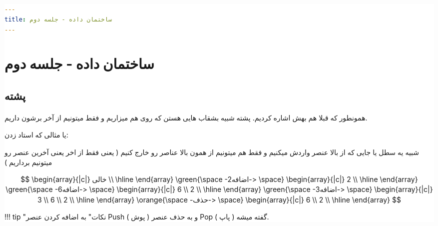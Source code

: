 ```yaml
---
title: ساختمان داده - جلسه دوم
---
```

# ساختمان داده - جلسه دوم

## پشته

همونطور که قبلا هم بهش اشاره کردیم.
پشته شبیه بشقاب هایی هستن که روی هم میزاریم و فقط میتونیم از آخر برشون داریم.

یا مثالی که استاد زدن:

شبیه یه سطل  یا جایی که از بالا عنصر واردش میکنیم و فقط هم میتونیم از همون بالا عناصر رو خارج کنیم ( یعنی فقط از اخر یعنی آخرین عنصر رو میتونیم برداریم )

$$
\begin{array}{|c|}
خالی \\
\hline
\end{array}
\green{\space -2اضافه-> \space}
\begin{array}{|c|}
2 \\
\hline
\end{array}
\green{\space -6اضافه-> \space}
\begin{array}{|c|}
6 \\
2 \\
\hline
\end{array}
\green{\space -3اضافه-> \space}
\begin{array}{|c|}
3 \\
6 \\
2 \\
\hline
\end{array}
\orange{\space -حذف-> \space}
\begin{array}{|c|}
6 \\ 
2 \\
\hline
\end{array}
$$

!!! tip "نکات"
    به اضافه کردن عنصر Push ( پوش ) و به حذف عنصر Pop ( پاپ ) گفته میشه.
